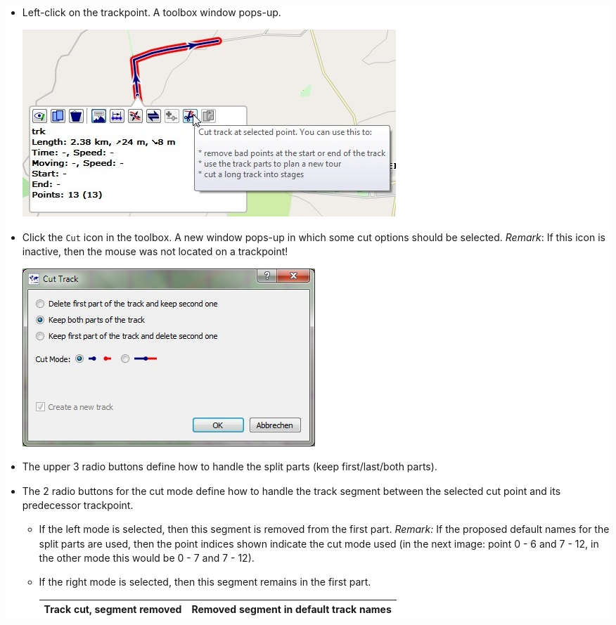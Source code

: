 * Left-click on the trackpoint. A toolbox window pops-up.

    ![Toolbox with cut icon](images/DocAdv/CutTools.jpg "Toolbox with cut icon")

* Click the `Cut` icon in the toolbox. A new window pops-up in which some cut options should be selected.
  _Remark_: If this icon is inactive, then the mouse was not located on a trackpoint!

    ![Select cut options](images/DocAdv/CutOptSel.jpg "Select cut options")

* The upper 3 radio buttons define how to handle the split parts (keep first/last/both parts).
* The 2 radio buttons for the cut mode define how to handle the track segment between the selected cut point and its predecessor trackpoint.
    * If the left mode is selected, then this segment is removed from the first part. _Remark:_ If the proposed default names for the split parts are used, then the point indices shown indicate the cut mode used (in the next image: point 0 - 6 and 7 - 12, in the other mode this would be 0 - 7 and 7 - 12).
    * If the right mode is selected, then this segment remains in the first part.
  
        Track cut, segment removed | Removed segment in default track names
        ---------------------------|---------------------------------------      